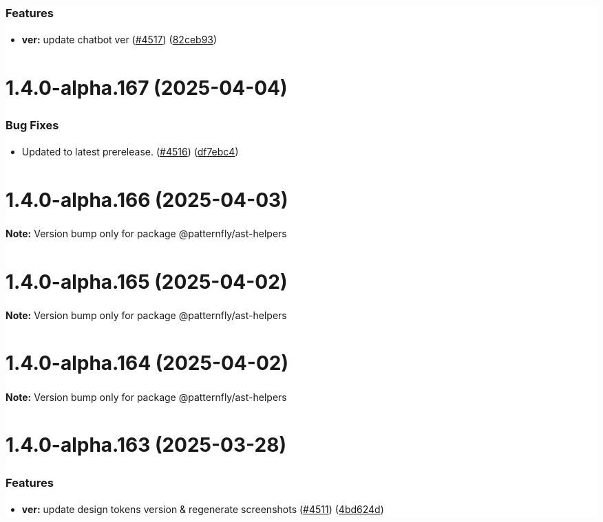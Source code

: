 
### Features

* **ver:** update chatbot ver ([#4517](https://github.com/patternfly/patternfly-org/issues/4517)) ([82ceb93](https://github.com/patternfly/patternfly-org/commit/82ceb9368cf24277fdb30caa4c510af8fcb77445))





# 1.4.0-alpha.167 (2025-04-04)


### Bug Fixes

* Updated to latest prerelease. ([#4516](https://github.com/patternfly/patternfly-org/issues/4516)) ([df7ebc4](https://github.com/patternfly/patternfly-org/commit/df7ebc4507e9f12a97aead5df8e8768c87363fcc))





# 1.4.0-alpha.166 (2025-04-03)

**Note:** Version bump only for package @patternfly/ast-helpers





# 1.4.0-alpha.165 (2025-04-02)

**Note:** Version bump only for package @patternfly/ast-helpers





# 1.4.0-alpha.164 (2025-04-02)

**Note:** Version bump only for package @patternfly/ast-helpers





# 1.4.0-alpha.163 (2025-03-28)


### Features

* **ver:** update design tokens version & regenerate screenshots ([#4511](https://github.com/patternfly/patternfly-org/issues/4511)) ([4bd624d](https://github.com/patternfly/patternfly-org/commit/4bd624db116fae1f09aa75a3973ebb79be1aa803))

